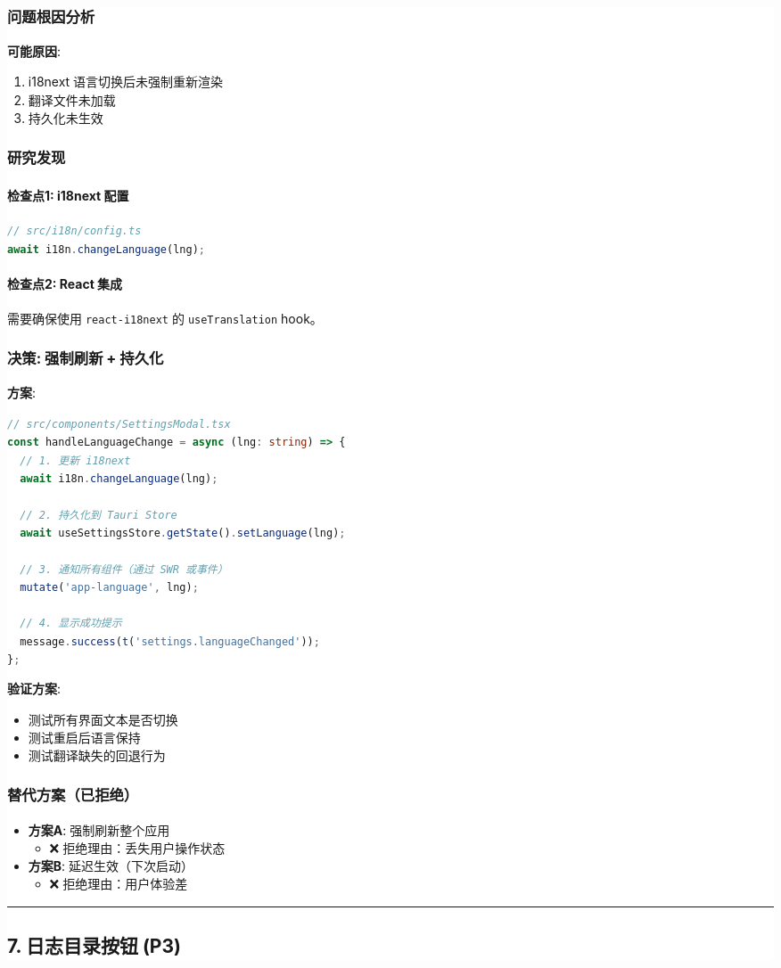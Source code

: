 ### 问题根因分析

**可能原因**:
1. i18next 语言切换后未强制重新渲染
2. 翻译文件未加载
3. 持久化未生效

### 研究发现

#### 检查点1: i18next 配置
```typescript
// src/i18n/config.ts
await i18n.changeLanguage(lng);
```

#### 检查点2: React 集成
需要确保使用 `react-i18next` 的 `useTranslation` hook。

### 决策: 强制刷新 + 持久化

**方案**:
```typescript
// src/components/SettingsModal.tsx
const handleLanguageChange = async (lng: string) => {
  // 1. 更新 i18next
  await i18n.changeLanguage(lng);
  
  // 2. 持久化到 Tauri Store
  await useSettingsStore.getState().setLanguage(lng);
  
  // 3. 通知所有组件（通过 SWR 或事件）
  mutate('app-language', lng);
  
  // 4. 显示成功提示
  message.success(t('settings.languageChanged'));
};
```

**验证方案**:
- 测试所有界面文本是否切换
- 测试重启后语言保持
- 测试翻译缺失的回退行为

### 替代方案（已拒绝）

- **方案A**: 强制刷新整个应用
  - ❌ 拒绝理由：丢失用户操作状态
- **方案B**: 延迟生效（下次启动）
  - ❌ 拒绝理由：用户体验差

---

## 7. 日志目录按钮 (P3)
